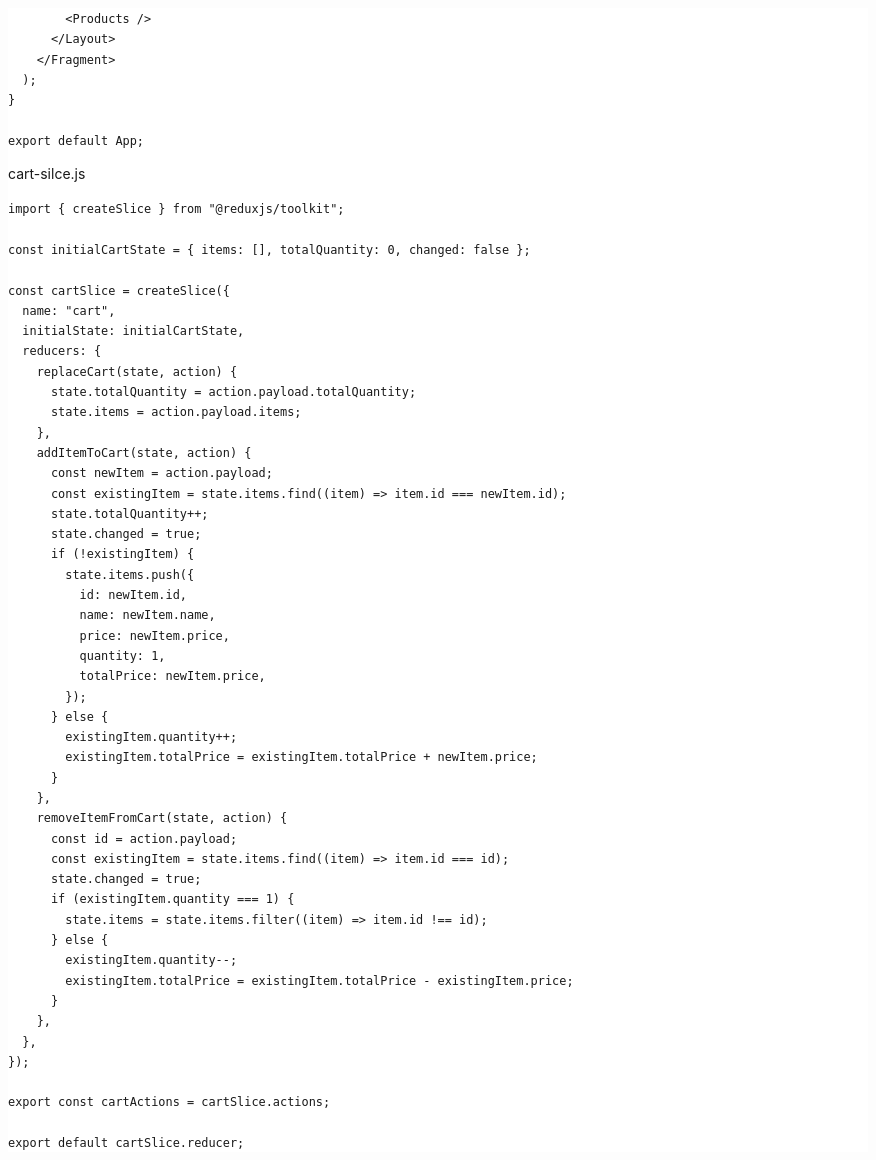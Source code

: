 ```JSX
        <Products />
      </Layout>
    </Fragment>
  );
}

export default App;

```

cart-silce.js
```JS
import { createSlice } from "@reduxjs/toolkit";

const initialCartState = { items: [], totalQuantity: 0, changed: false };

const cartSlice = createSlice({
  name: "cart",
  initialState: initialCartState,
  reducers: {
    replaceCart(state, action) {
      state.totalQuantity = action.payload.totalQuantity;
      state.items = action.payload.items;
    },
    addItemToCart(state, action) {
      const newItem = action.payload;
      const existingItem = state.items.find((item) => item.id === newItem.id);
      state.totalQuantity++;
      state.changed = true;
      if (!existingItem) {
        state.items.push({
          id: newItem.id,
          name: newItem.name,
          price: newItem.price,
          quantity: 1,
          totalPrice: newItem.price,
        });
      } else {
        existingItem.quantity++;
        existingItem.totalPrice = existingItem.totalPrice + newItem.price;
      }
    },
    removeItemFromCart(state, action) {
      const id = action.payload;
      const existingItem = state.items.find((item) => item.id === id);
      state.changed = true;
      if (existingItem.quantity === 1) {
        state.items = state.items.filter((item) => item.id !== id);
      } else {
        existingItem.quantity--;
        existingItem.totalPrice = existingItem.totalPrice - existingItem.price;
      }
    },
  },
});

export const cartActions = cartSlice.actions;

export default cartSlice.reducer;

```
